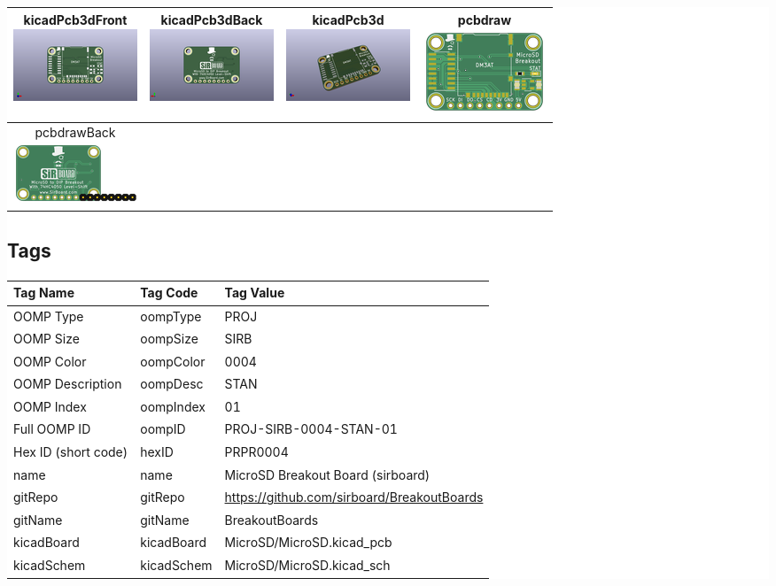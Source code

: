 |kicadPcb3dFront<br>[![](https://raw.githubusercontent.com/oomlout/oomlout_OOMP_projects_V2/main/PROJ/SIRB/0004/STAN/01/kicadPcb3dFront_140.png)](https://github.com/oomlout/oomlout_OOMP_projects_V2/tree/main/PROJ/SIRB/0004/STAN/01/kicadPcb3dFront.png)|kicadPcb3dBack<br>[![](https://raw.githubusercontent.com/oomlout/oomlout_OOMP_projects_V2/main/PROJ/SIRB/0004/STAN/01/kicadPcb3dBack_140.png)](https://github.com/oomlout/oomlout_OOMP_projects_V2/tree/main/PROJ/SIRB/0004/STAN/01/kicadPcb3dBack.png)|kicadPcb3d<br>[![](https://raw.githubusercontent.com/oomlout/oomlout_OOMP_projects_V2/main/PROJ/SIRB/0004/STAN/01/kicadPcb3d_140.png)](https://github.com/oomlout/oomlout_OOMP_projects_V2/tree/main/PROJ/SIRB/0004/STAN/01/kicadPcb3d.png)|pcbdraw<br>[![](https://raw.githubusercontent.com/oomlout/oomlout_OOMP_projects_V2/main/PROJ/SIRB/0004/STAN/01/pcbdraw_140.png)](https://github.com/oomlout/oomlout_OOMP_projects_V2/tree/main/PROJ/SIRB/0004/STAN/01/pcbdraw.svg)|
| :---: | :---: | :---: | :---: |
|pcbdrawBack<br>[![](https://raw.githubusercontent.com/oomlout/oomlout_OOMP_projects_V2/main/PROJ/SIRB/0004/STAN/01/pcbdrawBack_140.png)](https://github.com/oomlout/oomlout_OOMP_projects_V2/tree/main/PROJ/SIRB/0004/STAN/01/pcbdrawBack.svg)||||

## Tags
  

|Tag Name|Tag Code|Tag Value|
| :--- | :--- | :--- |
|OOMP Type|oompType|PROJ|
|OOMP Size|oompSize|SIRB|
|OOMP Color|oompColor|0004|
|OOMP Description|oompDesc|STAN|
|OOMP Index|oompIndex|01|
|Full OOMP ID|oompID|PROJ-SIRB-0004-STAN-01|
|Hex ID (short code)|hexID|PRPR0004|
|name|name|MicroSD Breakout Board (sirboard)|
|gitRepo|gitRepo|https://github.com/sirboard/BreakoutBoards|
|gitName|gitName|BreakoutBoards|
|kicadBoard|kicadBoard|MicroSD/MicroSD.kicad_pcb|
|kicadSchem|kicadSchem|MicroSD/MicroSD.kicad_sch|